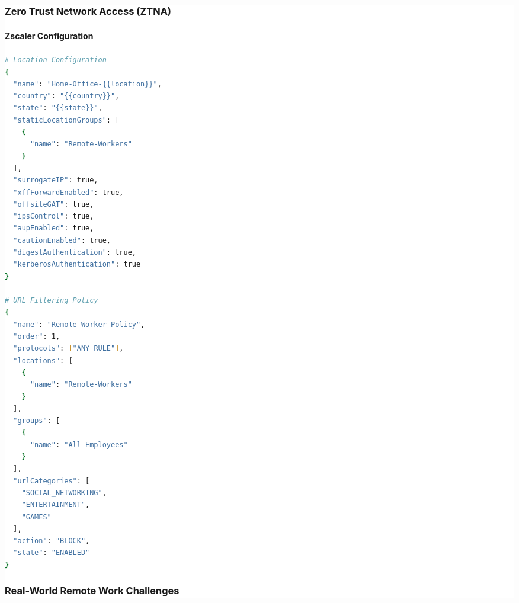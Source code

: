 ### Zero Trust Network Access (ZTNA)

#### Zscaler Configuration
```bash
# Location Configuration
{
  "name": "Home-Office-{{location}}",
  "country": "{{country}}",
  "state": "{{state}}",
  "staticLocationGroups": [
    {
      "name": "Remote-Workers"
    }
  ],
  "surrogateIP": true,
  "xffForwardEnabled": true,
  "offsiteGAT": true,
  "ipsControl": true,
  "aupEnabled": true,
  "cautionEnabled": true,
  "digestAuthentication": true,
  "kerberosAuthentication": true
}

# URL Filtering Policy
{
  "name": "Remote-Worker-Policy",
  "order": 1,
  "protocols": ["ANY_RULE"],
  "locations": [
    {
      "name": "Remote-Workers"
    }
  ],
  "groups": [
    {
      "name": "All-Employees"
    }
  ],
  "urlCategories": [
    "SOCIAL_NETWORKING",
    "ENTERTAINMENT",
    "GAMES"
  ],
  "action": "BLOCK",
  "state": "ENABLED"
}
```

### Real-World Remote Work Challenges
